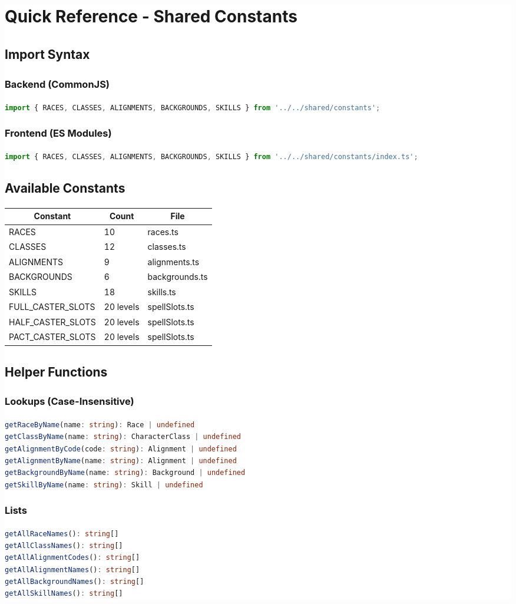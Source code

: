 # Quick Reference - Shared Constants

## Import Syntax

### Backend (CommonJS)
```typescript
import { RACES, CLASSES, ALIGNMENTS, BACKGROUNDS, SKILLS } from '../../shared/constants';
```

### Frontend (ES Modules)
```typescript
import { RACES, CLASSES, ALIGNMENTS, BACKGROUNDS, SKILLS } from '../../shared/constants/index.ts';
```

## Available Constants

| Constant | Count | File |
|----------|-------|------|
| RACES | 10 | races.ts |
| CLASSES | 12 | classes.ts |
| ALIGNMENTS | 9 | alignments.ts |
| BACKGROUNDS | 6 | backgrounds.ts |
| SKILLS | 18 | skills.ts |
| FULL_CASTER_SLOTS | 20 levels | spellSlots.ts |
| HALF_CASTER_SLOTS | 20 levels | spellSlots.ts |
| PACT_CASTER_SLOTS | 20 levels | spellSlots.ts |

## Helper Functions

### Lookups (Case-Insensitive)
```typescript
getRaceByName(name: string): Race | undefined
getClassByName(name: string): CharacterClass | undefined
getAlignmentByCode(code: string): Alignment | undefined
getAlignmentByName(name: string): Alignment | undefined
getBackgroundByName(name: string): Background | undefined
getSkillByName(name: string): Skill | undefined
```

### Lists
```typescript
getAllRaceNames(): string[]
getAllClassNames(): string[]
getAllAlignmentCodes(): string[]
getAllAlignmentNames(): string[]
getAllBackgroundNames(): string[]
getAllSkillNames(): string[]
```
